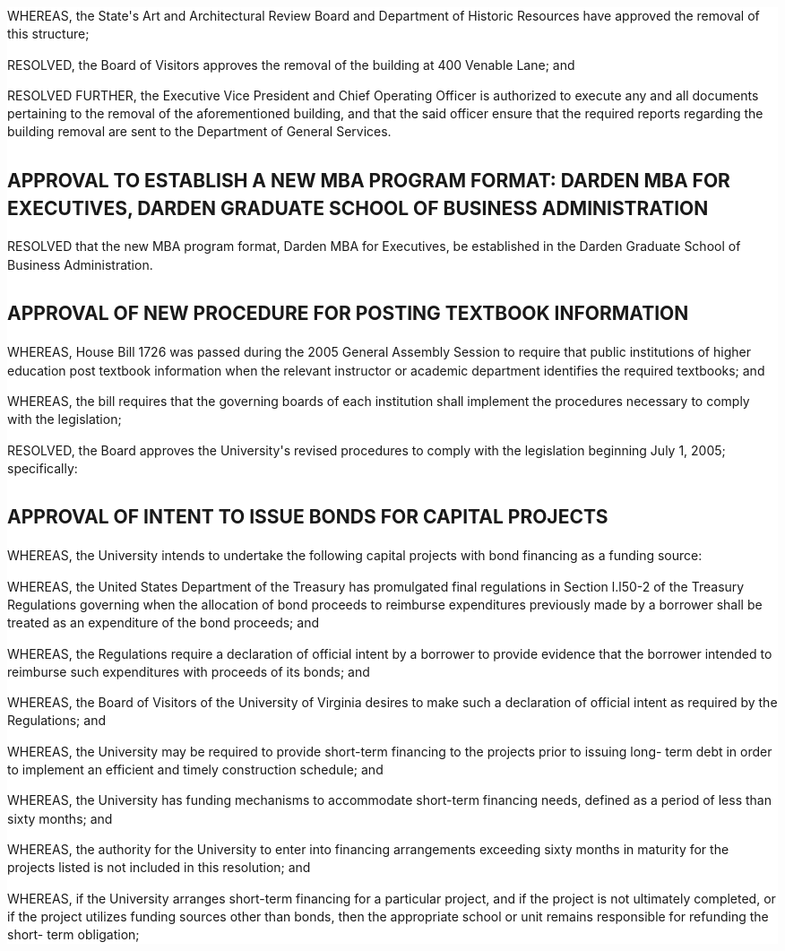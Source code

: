 WHEREAS, the State's Art and Architectural Review Board and Department of Historic Resources have approved the removal of this structure;

RESOLVED, the Board of Visitors approves the removal of the building at 400 Venable Lane; and

RESOLVED FURTHER, the Executive Vice President and Chief Operating Officer is authorized to execute any and all documents pertaining to the removal of the aforementioned building, and that the said officer ensure that the required reports regarding the building removal are sent to the Department of General Services.

APPROVAL TO ESTABLISH A NEW MBA PROGRAM FORMAT: DARDEN MBA FOR EXECUTIVES, DARDEN GRADUATE SCHOOL OF BUSINESS ADMINISTRATION
----------------------------------------------------------------------------------------------------------------------------

RESOLVED that the new MBA program format, Darden MBA for Executives, be established in the Darden Graduate School of Business Administration.

APPROVAL OF NEW PROCEDURE FOR POSTING TEXTBOOK INFORMATION
----------------------------------------------------------

WHEREAS, House Bill 1726 was passed during the 2005 General Assembly Session to require that public institutions of higher education post textbook information when the relevant instructor or academic department identifies the required textbooks; and

WHEREAS, the bill requires that the governing boards of each institution shall implement the procedures necessary to comply with the legislation;

RESOLVED, the Board approves the University's revised procedures to comply with the legislation beginning July 1, 2005; specifically:

APPROVAL OF INTENT TO ISSUE BONDS FOR CAPITAL PROJECTS
------------------------------------------------------

WHEREAS, the University intends to undertake the following capital projects with bond financing as a funding source:

WHEREAS, the United States Department of the Treasury has promulgated final regulations in Section l.l50-2 of the Treasury Regulations governing when the allocation of bond proceeds to reimburse expenditures previously made by a borrower shall be treated as an expenditure of the bond proceeds; and

WHEREAS, the Regulations require a declaration of official intent by a borrower to provide evidence that the borrower intended to reimburse such expenditures with proceeds of its bonds; and

WHEREAS, the Board of Visitors of the University of Virginia desires to make such a declaration of official intent as required by the Regulations; and

WHEREAS, the University may be required to provide short-term financing to the projects prior to issuing long- term debt in order to implement an efficient and timely construction schedule; and

WHEREAS, the University has funding mechanisms to accommodate short-term financing needs, defined as a period of less than sixty months; and

WHEREAS, the authority for the University to enter into financing arrangements exceeding sixty months in maturity for the projects listed is not included in this resolution; and

WHEREAS, if the University arranges short-term financing for a particular project, and if the project is not ultimately completed, or if the project utilizes funding sources other than bonds, then the appropriate school or unit remains responsible for refunding the short- term obligation;
